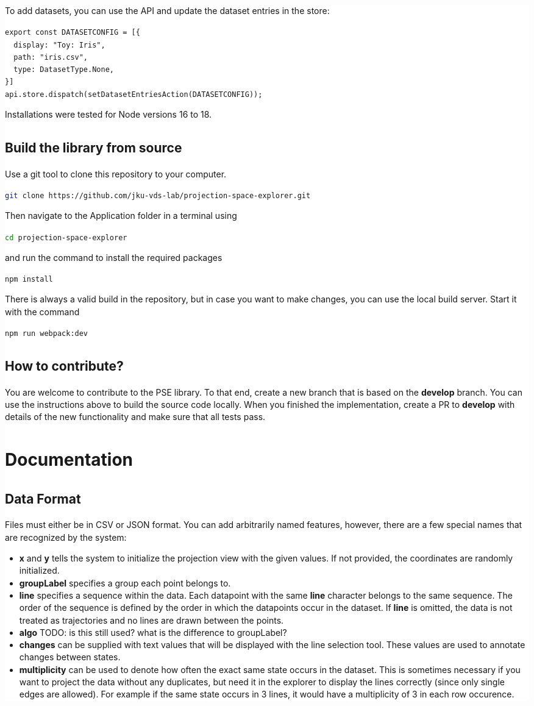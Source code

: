 To add datasets, you can use the API and update the dataset entries in the store:

```
export const DATASETCONFIG = [{
  display: "Toy: Iris",
  path: "iris.csv",
  type: DatasetType.None,
}]
api.store.dispatch(setDatasetEntriesAction(DATASETCONFIG));
```


Installations were tested for Node versions 16 to 18.

## Build the library from source
Use a git tool to clone this repository to your computer.
```bash
git clone https://github.com/jku-vds-lab/projection-space-explorer.git
```
Then navigate to the Application folder in a terminal using
```bash
cd projection-space-explorer
```
and run the command to install the required packages
```bash
npm install
```
There is always a valid build in the repository, but in case you want to make changes, you can use the local build server. Start it with the command
```bash
npm run webpack:dev
```

## How to contribute?
You are welcome to contribute to the PSE library. 
To that end, create a new branch that is based on the **develop** branch. You can use the instructions above to build the source code locally.
When you finished the implementation, create a PR to **develop** with details of the new functionality and make sure that all tests pass.


# Documentation
## Data Format
Files must either be in CSV or JSON format. You can add arbitrarily named features, however, there are a few special names that are recognized by the system:
- **x** and **y** tells the system to initialize the projection view with the given values. If not provided, the coordinates are randomly initialized.
- **groupLabel** specifies a group each point belongs to.
- **line** specifies a sequence within the data. Each datapoint with the same **line** character belongs to the same sequence. The order of the sequence is defined by the order in which the datapoints occur in the dataset. If **line** is omitted, the data is not treated as trajectories and no lines are drawn between the points.
- **algo** TODO: is this still used? what is the difference to groupLabel?
- **changes** can be supplied with text values that will be displayed with the line selection tool. These values are used to annotate changes between states.
- **multiplicity** can be used to denote how often the exact same state occurs in the dataset. This is sometimes necessary if you want to project the data without any duplicates, but need it in the explorer to display the lines correctly (since only single edges are allowed). For example if the same state occurs in 3 lines, it would have a multiplicity of 3 in each row occurence.
